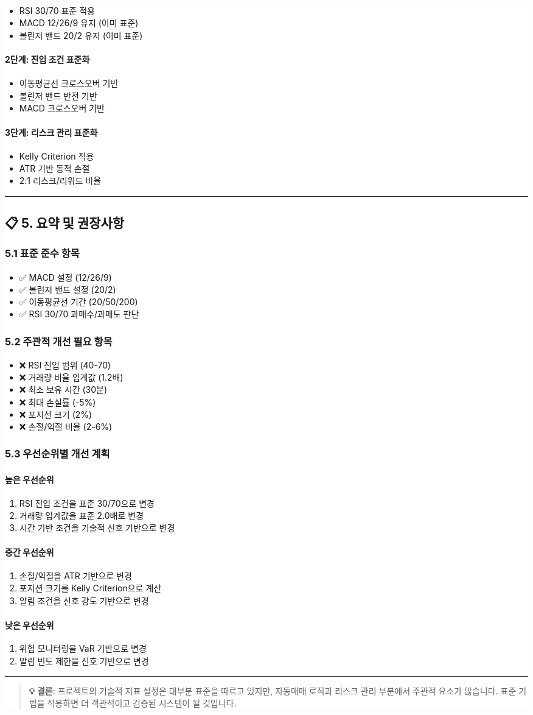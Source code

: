 - RSI 30/70 표준 적용
- MACD 12/26/9 유지 (이미 표준)
- 볼린저 밴드 20/2 유지 (이미 표준)

#### **2단계: 진입 조건 표준화**

- 이동평균선 크로스오버 기반
- 볼린저 밴드 반전 기반
- MACD 크로스오버 기반

#### **3단계: 리스크 관리 표준화**

- Kelly Criterion 적용
- ATR 기반 동적 손절
- 2:1 리스크/리워드 비율

---

## 📋 **5. 요약 및 권장사항**

### **5.1 표준 준수 항목**

- ✅ MACD 설정 (12/26/9)
- ✅ 볼린저 밴드 설정 (20/2)
- ✅ 이동평균선 기간 (20/50/200)
- ✅ RSI 30/70 과매수/과매도 판단

### **5.2 주관적 개선 필요 항목**

- ❌ RSI 진입 범위 (40-70)
- ❌ 거래량 비율 임계값 (1.2배)
- ❌ 최소 보유 시간 (30분)
- ❌ 최대 손실률 (-5%)
- ❌ 포지션 크기 (2%)
- ❌ 손절/익절 비율 (2-6%)

### **5.3 우선순위별 개선 계획**

#### **높은 우선순위**

1. RSI 진입 조건을 표준 30/70으로 변경
2. 거래량 임계값을 표준 2.0배로 변경
3. 시간 기반 조건을 기술적 신호 기반으로 변경

#### **중간 우선순위**

1. 손절/익절을 ATR 기반으로 변경
2. 포지션 크기를 Kelly Criterion으로 계산
3. 알림 조건을 신호 강도 기반으로 변경

#### **낮은 우선순위**

1. 위험 모니터링을 VaR 기반으로 변경
2. 알림 빈도 제한을 신호 기반으로 변경

---

> **💡 결론**: 프로젝트의 기술적 지표 설정은 대부분 표준을 따르고 있지만, 자동매매 로직과 리스크 관리 부분에서 주관적 요소가 많습니다. 표준 기법을 적용하면 더 객관적이고 검증된 시스템이 될 것입니다.
